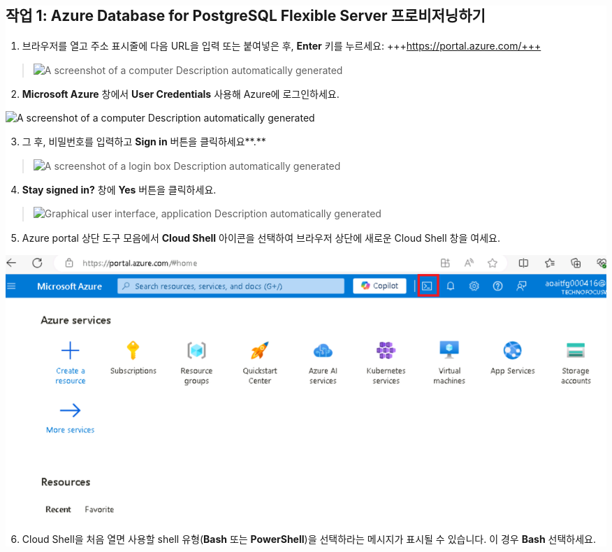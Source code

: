 ## 작업 1: Azure Database for PostgreSQL Flexible Server 프로비저닝하기

1.  브라우저를 열고 주소 표시줄에 다음 URL을 입력 또는 붙여넣은 후,
    **Enter** 키를 누르세요: +++https://portal.azure.com/+++

> ![A screenshot of a computer Description automatically
> generated](./media/image2.png)

2.  **Microsoft Azure** 창에서 **User Credentials** 사용해 Azure에
    로그인하세요.

![A screenshot of a computer Description automatically
generated](./media/image3.png)

3.  그 후, 비밀번호를 입력하고 **Sign in** 버튼을 클릭하세요**.**

> ![A screenshot of a login box Description automatically
> generated](./media/image4.png)

4.  **Stay signed in?** 창에 **Yes** 버튼을 클릭하세요.

> ![Graphical user interface, application Description automatically
> generated](./media/image5.png)

5.  Azure portal 상단 도구 모음에서 **Cloud Shell** 아이콘을 선택하여
    브라우저 상단에 새로운 Cloud Shell 창을 여세요.

![](./media/image6.png)

6.  Cloud Shell을 처음 열면 사용할 shell 유형(**Bash** 또는
    **PowerShell**)을 선택하라는 메시지가 표시될 수 있습니다. 이 경우
    **Bash** 선택하세요.
